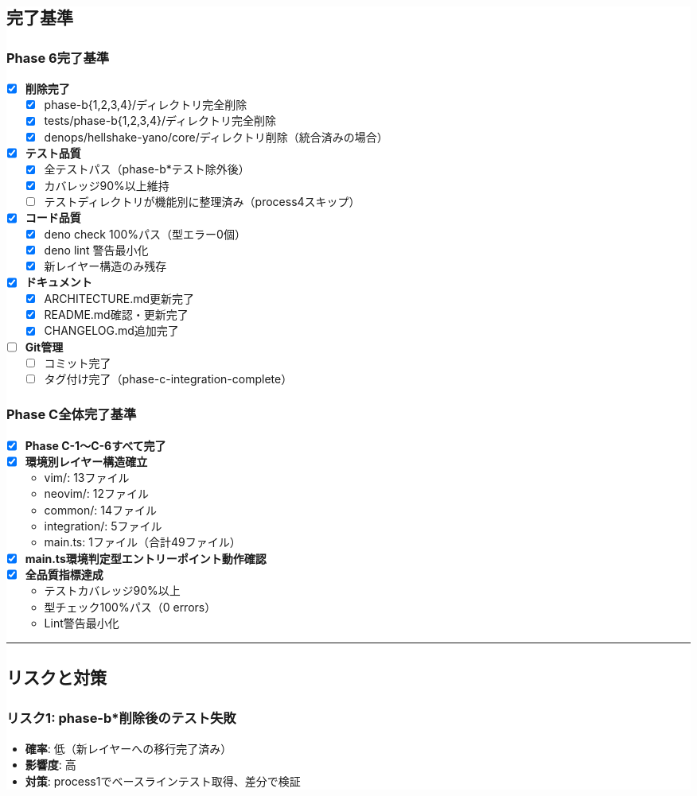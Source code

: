 
## 完了基準

### Phase 6完了基準

- [x] **削除完了**
  - [x] phase-b{1,2,3,4}/ディレクトリ完全削除
  - [x] tests/phase-b{1,2,3,4}/ディレクトリ完全削除
  - [x] denops/hellshake-yano/core/ディレクトリ削除（統合済みの場合）

- [x] **テスト品質**
  - [x] 全テストパス（phase-b*テスト除外後）
  - [x] カバレッジ90%以上維持
  - [ ] テストディレクトリが機能別に整理済み（process4スキップ）

- [x] **コード品質**
  - [x] deno check 100%パス（型エラー0個）
  - [x] deno lint 警告最小化
  - [x] 新レイヤー構造のみ残存

- [x] **ドキュメント**
  - [x] ARCHITECTURE.md更新完了
  - [x] README.md確認・更新完了
  - [x] CHANGELOG.md追加完了

- [ ] **Git管理**
  - [ ] コミット完了
  - [ ] タグ付け完了（phase-c-integration-complete）

### Phase C全体完了基準

- [x] **Phase C-1～C-6すべて完了**
- [x] **環境別レイヤー構造確立**
  - vim/: 13ファイル
  - neovim/: 12ファイル
  - common/: 14ファイル
  - integration/: 5ファイル
  - main.ts: 1ファイル（合計49ファイル）
- [x] **main.ts環境判定型エントリーポイント動作確認**
- [x] **全品質指標達成**
  - テストカバレッジ90%以上
  - 型チェック100%パス（0 errors）
  - Lint警告最小化

---

## リスクと対策

### リスク1: phase-b*削除後のテスト失敗
- **確率**: 低（新レイヤーへの移行完了済み）
- **影響度**: 高
- **対策**: process1でベースラインテスト取得、差分で検証
